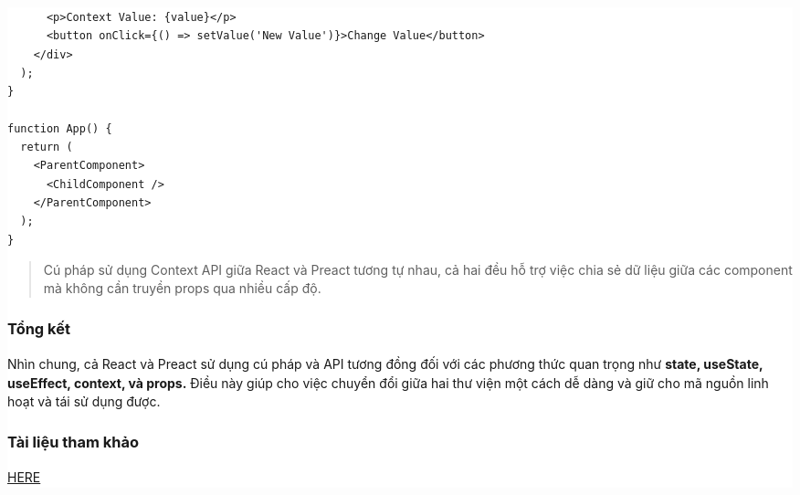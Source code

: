 ```JSX
      <p>Context Value: {value}</p>
      <button onClick={() => setValue('New Value')}>Change Value</button>
    </div>
  );
}

function App() {
  return (
    <ParentComponent>
      <ChildComponent />
    </ParentComponent>
  );
}

```

> Cú pháp sử dụng Context API giữa React và Preact tương tự nhau, cả hai đều hỗ trợ việc chia sẻ dữ liệu giữa các component mà không cần truyền props qua nhiều cấp độ.

### Tổng kết

Nhìn chung, cả React và Preact sử dụng cú pháp và API tương đồng đối với các phương thức quan trọng như **state, useState, useEffect, context, và props.** Điều này giúp cho việc chuyển đổi giữa hai thư viện một cách dễ dàng và giữ cho mã nguồn linh hoạt và tái sử dụng được.

### Tài liệu tham khảo

[HERE](https://preactjs.com/)
